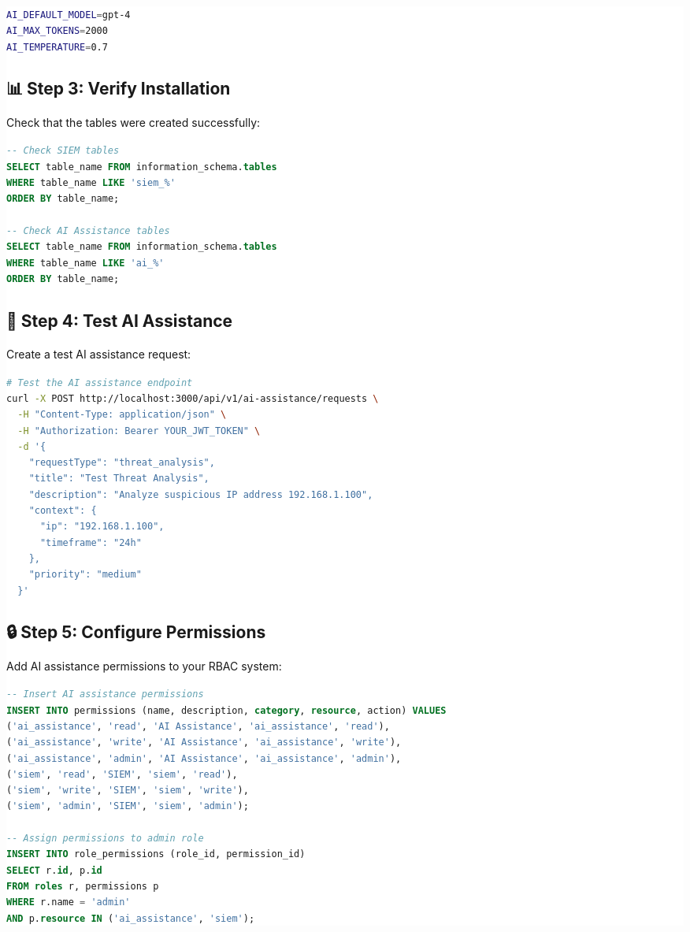 ```bash
AI_DEFAULT_MODEL=gpt-4
AI_MAX_TOKENS=2000
AI_TEMPERATURE=0.7
```

## 📊 Step 3: Verify Installation

Check that the tables were created successfully:

```sql
-- Check SIEM tables
SELECT table_name FROM information_schema.tables 
WHERE table_name LIKE 'siem_%' 
ORDER BY table_name;

-- Check AI Assistance tables
SELECT table_name FROM information_schema.tables 
WHERE table_name LIKE 'ai_%' 
ORDER BY table_name;
```

## 🧪 Step 4: Test AI Assistance

Create a test AI assistance request:

```bash
# Test the AI assistance endpoint
curl -X POST http://localhost:3000/api/v1/ai-assistance/requests \
  -H "Content-Type: application/json" \
  -H "Authorization: Bearer YOUR_JWT_TOKEN" \
  -d '{
    "requestType": "threat_analysis",
    "title": "Test Threat Analysis",
    "description": "Analyze suspicious IP address 192.168.1.100",
    "context": {
      "ip": "192.168.1.100",
      "timeframe": "24h"
    },
    "priority": "medium"
  }'
```

## 🔒 Step 5: Configure Permissions

Add AI assistance permissions to your RBAC system:

```sql
-- Insert AI assistance permissions
INSERT INTO permissions (name, description, category, resource, action) VALUES
('ai_assistance', 'read', 'AI Assistance', 'ai_assistance', 'read'),
('ai_assistance', 'write', 'AI Assistance', 'ai_assistance', 'write'),
('ai_assistance', 'admin', 'AI Assistance', 'ai_assistance', 'admin'),
('siem', 'read', 'SIEM', 'siem', 'read'),
('siem', 'write', 'SIEM', 'siem', 'write'),
('siem', 'admin', 'SIEM', 'siem', 'admin');

-- Assign permissions to admin role
INSERT INTO role_permissions (role_id, permission_id)
SELECT r.id, p.id 
FROM roles r, permissions p 
WHERE r.name = 'admin' 
AND p.resource IN ('ai_assistance', 'siem');
```
